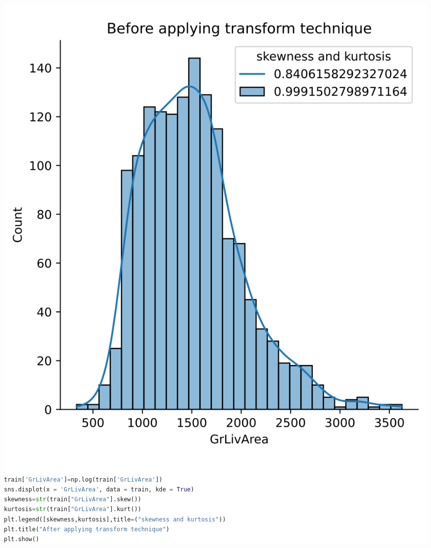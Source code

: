 ​  
![svg](e-house-price-prediction-full_files/e-house-price-prediction-full_55_0.svg)
​

```python
train['GrLivArea']=np.log(train['GrLivArea'])
sns.displot(x = 'GrLivArea', data = train, kde = True)
skewness=str(train["GrLivArea"].skew())
kurtosis=str(train["GrLivArea"].kurt())
plt.legend([skewness,kurtosis],title=("skewness and kurtosis"))
plt.title("After applying transform technique")
plt.show()
```

